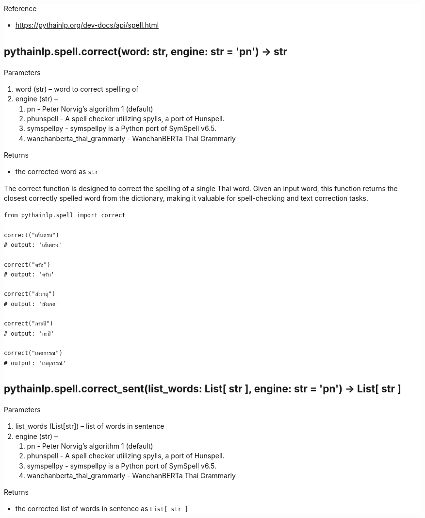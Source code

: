 Reference
-   https://pythainlp.org/dev-docs/api/spell.html

## pythainlp.spell.correct(word: str, engine: str = 'pn') → str

Parameters
1.  word (str) – word to correct spelling of
2.  engine (str) –
    1.  pn - Peter Norvig’s algorithm 1 (default)
    2.  phunspell - A spell checker utilizing spylls, a port of Hunspell.
    3.  symspellpy - symspellpy is a Python port of SymSpell v6.5.
    4.  wanchanberta_thai_grammarly - WanchanBERTa Thai Grammarly

Returns
-   the corrected word as `str`

The correct function is designed to correct the spelling of a single Thai word. Given an input word, this function returns the closest correctly spelled word from the dictionary, making it valuable for spell-checking and text correction tasks.

```
from pythainlp.spell import correct

correct("เส้นตรบ")
# output: 'เส้นตรง'

correct("ครัช")
# output: 'ครับ'

correct("สังเกตุ")
# output: 'สังเกต'

correct("กระปิ")
# output: 'กะปิ'

correct("เหตการณ")
# output: 'เหตุการณ์'
```

## pythainlp.spell.correct_sent(list_words: List[ str ], engine: str = 'pn') → List[ str ]

Parameters
1.  list_words (List[str]) – list of words in sentence
2.  engine (str) –
    1.  pn - Peter Norvig’s algorithm 1 (default)
    2.  phunspell - A spell checker utilizing spylls, a port of Hunspell.
    3.  symspellpy - symspellpy is a Python port of SymSpell v6.5.
    4.  wanchanberta_thai_grammarly - WanchanBERTa Thai Grammarly

Returns
-   the corrected list of words in sentence as `List[ str ]`
